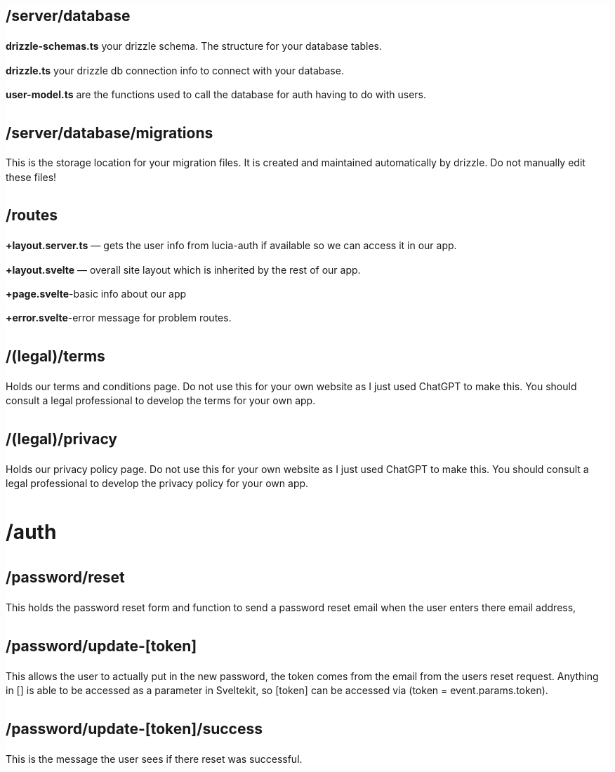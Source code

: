 ## /server/database

**drizzle-schemas.ts** your drizzle schema. The structure for your database tables.

**drizzle.ts** your drizzle db connection info to connect with your database.

**user-model.ts** are the functions used to call the database for auth having to do with users.

## /server/database/migrations

This is the storage location for your migration files. It is created and maintained automatically by drizzle. Do not manually edit these files!

## /routes

**+layout.server.ts** — gets the user info from lucia-auth if available so we can access it in our app.

**+layout.svelte** — overall site layout which is inherited by the rest of our app.

**+page.svelte**\-basic info about our app

**+error.svelte**\-error message for problem routes.

## /(legal)/terms

Holds our terms and conditions page. Do not use this for your own website as I just used ChatGPT to make this. You should consult a legal professional to develop the terms for your own app.

## /(legal)/privacy

Holds our privacy policy page. Do not use this for your own website as I just used ChatGPT to make this. You should consult a legal professional to develop the privacy policy for your own app.

# /auth

## /password/reset

This holds the password reset form and function to send a password reset email when the user enters there email address,

## /password/update-\[token\]

This allows the user to actually put in the new password, the token comes from the email from the users reset request. Anything in \[\] is able to be accessed as a parameter in Sveltekit, so \[token\] can be accessed via (token = event.params.token).

## /password/update-\[token\]/success

This is the message the user sees if there reset was successful.
